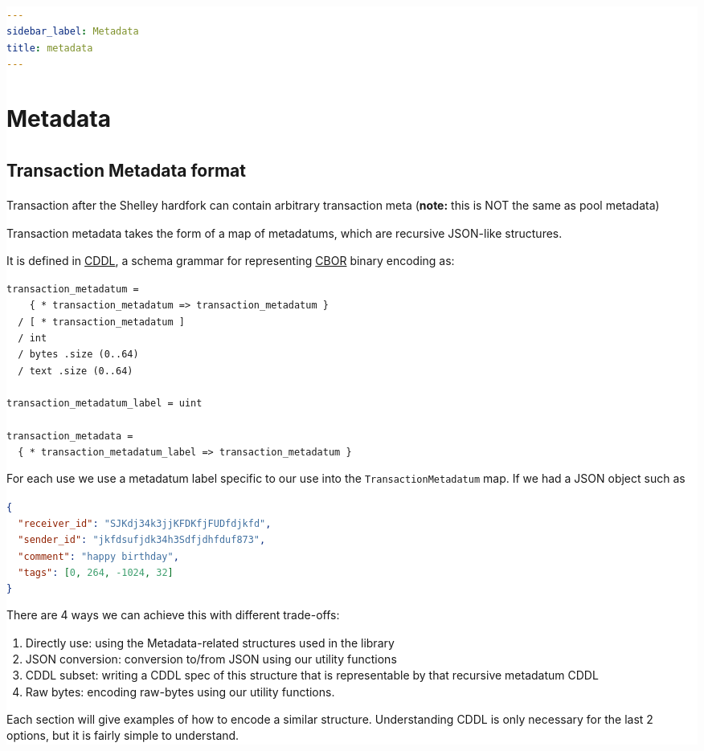 ```yaml
--- 
sidebar_label: Metadata
title: metadata
--- 
```

# Metadata

## Transaction Metadata format

Transaction after the Shelley hardfork can contain arbitrary transaction meta (**note:** this is NOT the same as pool metadata)

Transaction metadata takes the form of a map of metadatums, which are recursive JSON-like structures.

It is defined in [CDDL](https://tools.ietf.org/html/rfc8610), a schema grammar for representing [CBOR](https://tools.ietf.org/html/rfc7049) binary encoding as:
```
transaction_metadatum =
    { * transaction_metadatum => transaction_metadatum }
  / [ * transaction_metadatum ]
  / int
  / bytes .size (0..64)
  / text .size (0..64)

transaction_metadatum_label = uint

transaction_metadata =
  { * transaction_metadatum_label => transaction_metadatum }
```

For each use we use a metadatum label specific to our use into the `TransactionMetadatum` map. If we had a JSON object such as
```json
{
  "receiver_id": "SJKdj34k3jjKFDKfjFUDfdjkfd",
  "sender_id": "jkfdsufjdk34h3Sdfjdhfduf873",
  "comment": "happy birthday",
  "tags": [0, 264, -1024, 32]
}
```

There are 4 ways we can achieve this with different trade-offs:

1) Directly use: using the Metadata-related structures used in the library
2) JSON conversion: conversion to/from JSON using our utility functions
3) CDDL subset: writing a CDDL spec of this structure that is representable by that recursive metadatum CDDL
4) Raw bytes: encoding raw-bytes using our utility functions.

Each section will give examples of how to encode a similar structure. Understanding CDDL is only necessary for the last 2 options, but it is fairly simple to understand.
